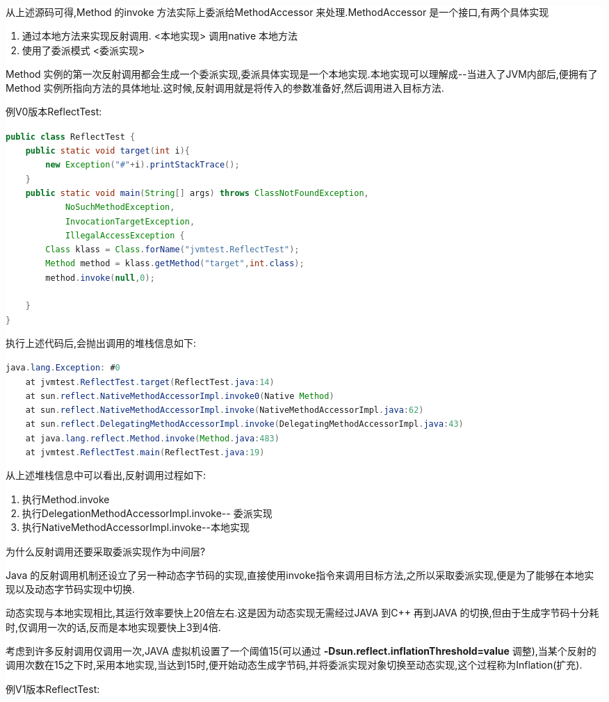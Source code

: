 从上述源码可得,Method 的invoke 方法实际上委派给MethodAccessor 来处理.MethodAccessor 是一个接口,有两个具体实现

1. 通过本地方法来实现反射调用.		<本地实现>		调用native 本地方法
2. 使用了委派模式                                <委派实现>        

Method 实例的第一次反射调用都会生成一个委派实现,委派具体实现是一个本地实现.本地实现可以理解成--当进入了JVM内部后,便拥有了Method 实例所指向方法的具体地址.这时候,反射调用就是将传入的参数准备好,然后调用进入目标方法.

例V0版本ReflectTest:

```java
public class ReflectTest {
    public static void target(int i){
        new Exception("#"+i).printStackTrace();
    }
    public static void main(String[] args) throws ClassNotFoundException, 	
    		NoSuchMethodException, 
    		InvocationTargetException, 
    		IllegalAccessException {
        Class klass = Class.forName("jvmtest.ReflectTest");
        Method method = klass.getMethod("target",int.class);
        method.invoke(null,0);

    }
}
```



执行上述代码后,会抛出调用的堆栈信息如下:

```java
java.lang.Exception: #0
	at jvmtest.ReflectTest.target(ReflectTest.java:14)
	at sun.reflect.NativeMethodAccessorImpl.invoke0(Native Method)
	at sun.reflect.NativeMethodAccessorImpl.invoke(NativeMethodAccessorImpl.java:62)
	at sun.reflect.DelegatingMethodAccessorImpl.invoke(DelegatingMethodAccessorImpl.java:43)
	at java.lang.reflect.Method.invoke(Method.java:483)
	at jvmtest.ReflectTest.main(ReflectTest.java:19)
```

从上述堆栈信息中可以看出,反射调用过程如下:

1. 执行Method.invoke
2. 执行DelegationMethodAccessorImpl.invoke-- 委派实现
3. 执行NativeMethodAccessorImpl.invoke--本地实现

为什么反射调用还要采取委派实现作为中间层?

Java 的反射调用机制还设立了另一种动态字节码的实现,直接使用invoke指令来调用目标方法,之所以采取委派实现,便是为了能够在本地实现以及动态字节码实现中切换.

动态实现与本地实现相比,其运行效率要快上20倍左右.这是因为动态实现无需经过JAVA 到C++ 再到JAVA 的切换,但由于生成字节码十分耗时,仅调用一次的话,反而是本地实现要快上3到4倍.

考虑到许多反射调用仅调用一次,JAVA 虚拟机设置了一个阈值15(可以通过 **-Dsun.reflect.inflationThreshold=value** 调整),当某个反射的调用次数在15之下时,采用本地实现,当达到15时,便开始动态生成字节码,并将委派实现对象切换至动态实现,这个过程称为Inflation(扩充).



例V1版本ReflectTest:
